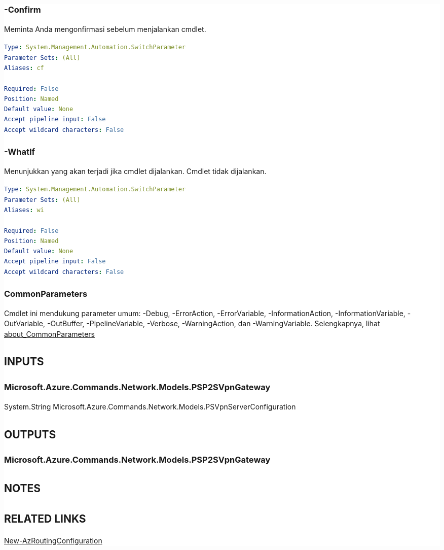 ### -Confirm
Meminta Anda mengonfirmasi sebelum menjalankan cmdlet.

```yaml
Type: System.Management.Automation.SwitchParameter
Parameter Sets: (All)
Aliases: cf

Required: False
Position: Named
Default value: None
Accept pipeline input: False
Accept wildcard characters: False
```

### -WhatIf
Menunjukkan yang akan terjadi jika cmdlet dijalankan.
Cmdlet tidak dijalankan.

```yaml
Type: System.Management.Automation.SwitchParameter
Parameter Sets: (All)
Aliases: wi

Required: False
Position: Named
Default value: None
Accept pipeline input: False
Accept wildcard characters: False
```

### CommonParameters
Cmdlet ini mendukung parameter umum: -Debug, -ErrorAction, -ErrorVariable, -InformationAction, -InformationVariable, -OutVariable, -OutBuffer, -PipelineVariable, -Verbose, -WarningAction, dan -WarningVariable. Selengkapnya, lihat [about_CommonParameters](http://go.microsoft.com/fwlink/?LinkID=113216)

## INPUTS

### Microsoft.Azure.Commands.Network.Models.PSP2SVpnGateway
System.String Microsoft.Azure.Commands.Network.Models.PSVpnServerConfiguration

## OUTPUTS

### Microsoft.Azure.Commands.Network.Models.PSP2SVpnGateway

## NOTES

## RELATED LINKS

[New-AzRoutingConfiguration](./New-AzRoutingConfiguration.md)
